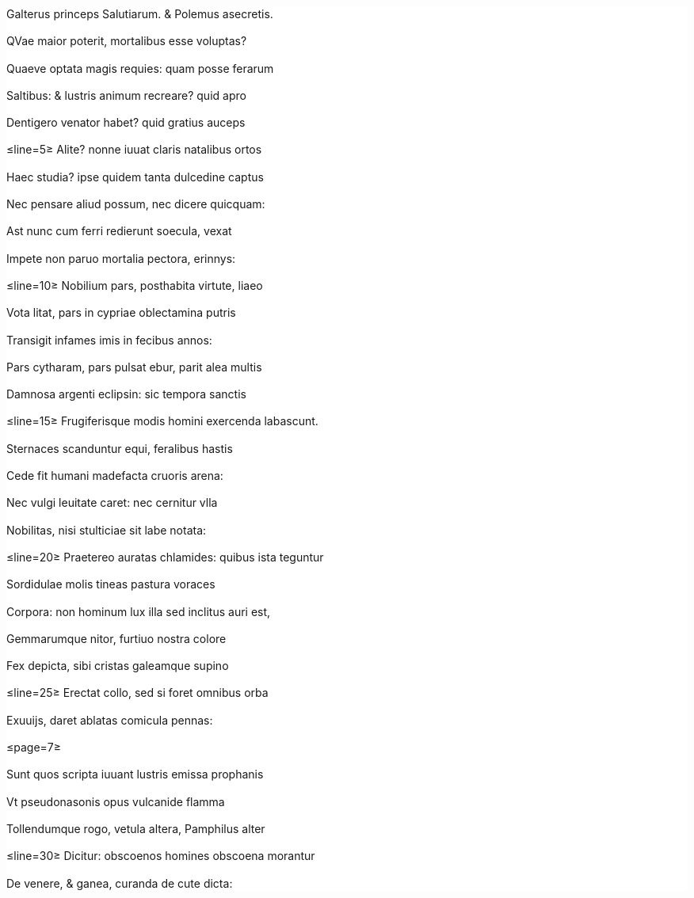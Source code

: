 Galterus princeps Salutiarum. & Polemus asecretis.

QVae maior poterit, mortalibus esse voluptas?

Quaeve optata magis requies: quam posse ferarum

Saltibus: & lustris animum recreare? quid apro

Dentigero venator habet? quid gratius auceps

≤line=5≥ Alite? nonne iuuat claris natalibus ortos

Haec studia? ipse quidem tanta dulcedine captus

Nec pensare aliud possum, nec dicere quicquam:

Ast nunc cum ferri redierunt soecula, vexat

Impete non paruo mortalia pectora, erinnys:

≤line=10≥ Nobilium pars, posthabita virtute, liaeo

Vota litat, pars in cypriae oblectamina putris

Transigit infames imis in fecibus annos:

Pars cytharam, pars pulsat ebur, parit alea multis

Damnosa argenti eclipsin: sic tempora sanctis

≤line=15≥ Frugiferisque modis homini exercenda labascunt.

Sternaces scanduntur equi, feralibus hastis

Cede fit humani madefacta cruoris arena:

Nec vulgi leuitate caret: nec cernitur vlla

Nobilitas, nisi stulticiae sit labe notata:

≤line=20≥ Praetereo auratas chlamides: quibus ista teguntur

Sordidulae molis tineas pastura voraces

Corpora: non hominum lux illa sed inclitus auri est,

Gemmarumque nitor, furtiuo nostra colore

Fex depicta, sibi cristas galeamque supino

≤line=25≥ Erectat collo, sed si foret omnibus orba

Exuuijs, daret ablatas comicula pennas:

≤page=7≥

Sunt quos scripta iuuant lustris emissa prophanis

Vt pseudonasonis opus vulcanide flamma

Tollendumque rogo, vetula altera, Pamphilus alter

≤line=30≥ Dicitur: obscoenos homines obscoena morantur

De venere, & ganea, curanda de cute dicta:
